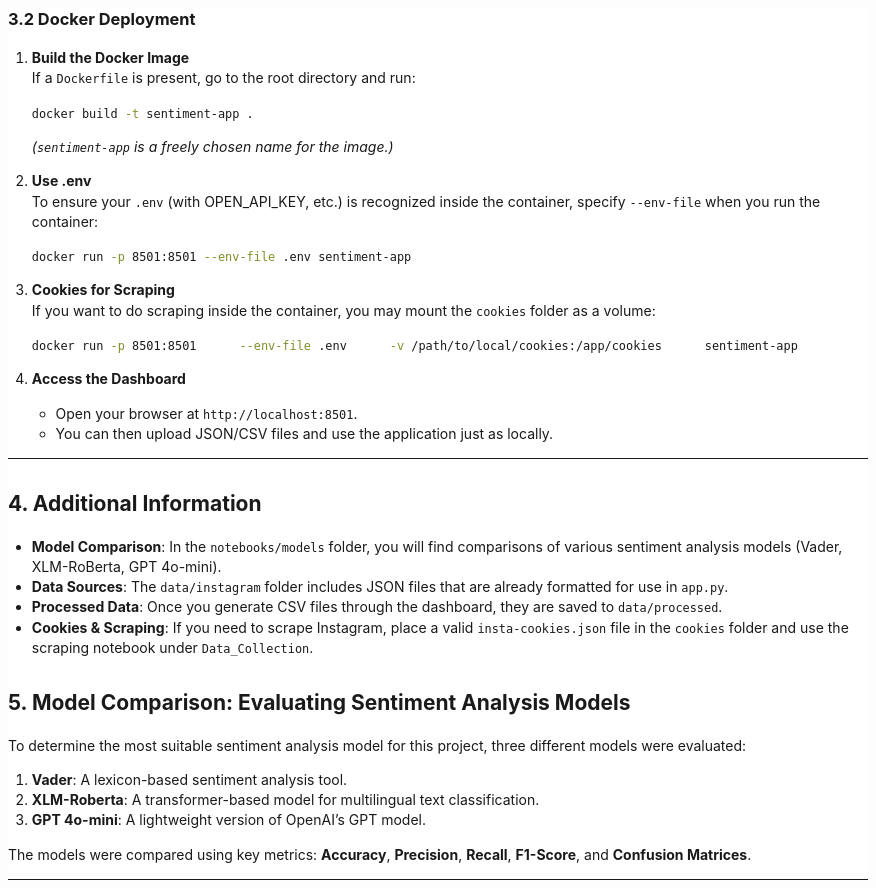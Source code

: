 
### 3.2 Docker Deployment

1. **Build the Docker Image**  
   If a `Dockerfile` is present, go to the root directory and run:
   ```bash
   docker build -t sentiment-app .
   ```
   *(`sentiment-app` is a freely chosen name for the image.)*

2. **Use .env**  
   To ensure your `.env` (with OPEN_API_KEY, etc.) is recognized inside the container, specify `--env-file` when you run the container:
   ```bash
   docker run -p 8501:8501 --env-file .env sentiment-app
   ```

3. **Cookies for Scraping**  
   If you want to do scraping inside the container, you may mount the `cookies` folder as a volume:
   ```bash
   docker run -p 8501:8501      --env-file .env      -v /path/to/local/cookies:/app/cookies      sentiment-app
   ```

4. **Access the Dashboard**  
   - Open your browser at `http://localhost:8501`.
   - You can then upload JSON/CSV files and use the application just as locally.

---

## 4. Additional Information

- **Model Comparison**: In the `notebooks/models` folder, you will find comparisons of various sentiment analysis models (Vader, XLM-RoBerta, GPT 4o-mini).
- **Data Sources**: The `data/instagram` folder includes JSON files that are already formatted for use in `app.py`.
- **Processed Data**: Once you generate CSV files through the dashboard, they are saved to `data/processed`.
- **Cookies & Scraping**: If you need to scrape Instagram, place a valid `insta-cookies.json` file in the `cookies` folder and use the scraping notebook under `Data_Collection`.

## 5. Model Comparison: Evaluating Sentiment Analysis Models

To determine the most suitable sentiment analysis model for this project, three different models were evaluated:

1. **Vader**: A lexicon-based sentiment analysis tool.
2. **XLM-Roberta**: A transformer-based model for multilingual text classification.
3. **GPT 4o-mini**: A lightweight version of OpenAI’s GPT model.

The models were compared using key metrics: **Accuracy**, **Precision**, **Recall**, **F1-Score**, and **Confusion Matrices**.

---
